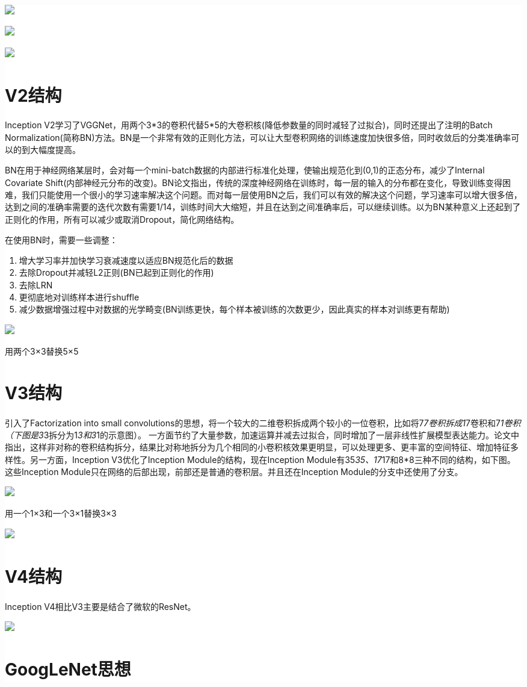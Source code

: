 ![](https://gitee.com/liuhuihe/Ehe/raw/master/images/N09-GoogleNet-20201215-224443-267593.png)

![](https://gitee.com/liuhuihe/Ehe/raw/master/images/N09-GoogleNet-20201215-224443-281658.png)

![](https://gitee.com/liuhuihe/Ehe/raw/master/images/N09-GoogleNet-20201215-224442-970785.png)

# V2结构

Inception V2学习了VGGNet，用两个3\*3的卷积代替5*5的大卷积核(降低参数量的同时减轻了过拟合)，同时还提出了注明的Batch Normalization(简称BN)方法。BN是一个非常有效的正则化方法，可以让大型卷积网络的训练速度加快很多倍，同时收敛后的分类准确率可以的到大幅度提高。

BN在用于神经网络某层时，会对每一个mini-batch数据的内部进行标准化处理，使输出规范化到(0,1)的正态分布，减少了Internal Covariate Shift(内部神经元分布的改变)。BN论文指出，传统的深度神经网络在训练时，每一层的输入的分布都在变化，导致训练变得困难，我们只能使用一个很小的学习速率解决这个问题。而对每一层使用BN之后，我们可以有效的解决这个问题，学习速率可以增大很多倍，达到之间的准确率需要的迭代次数有需要1/14，训练时间大大缩短，并且在达到之间准确率后，可以继续训练。以为BN某种意义上还起到了正则化的作用，所有可以减少或取消Dropout，简化网络结构。

在使用BN时，需要一些调整：
1. 增大学习率并加快学习衰减速度以适应BN规范化后的数据
2. 去除Dropout并减轻L2正则(BN已起到正则化的作用)
3. 去除LRN
4. 更彻底地对训练样本进行shuffle
5. 减少数据增强过程中对数据的光学畸变(BN训练更快，每个样本被训练的次数更少，因此真实的样本对训练更有帮助)



![](https://gitee.com/liuhuihe/Ehe/raw/master/images/N09-GoogleNet-20201215-224443-107396.png)

用两个3×3替换5×5

# V3结构

引入了Factorization into small convolutions的思想，将一个较大的二维卷积拆成两个较小的一位卷积，比如将7*7卷积拆成1*7卷积和7*1卷积（下图是3*3拆分为1*3和3*1的示意图）。 一方面节约了大量参数，加速运算并减去过拟合，同时增加了一层非线性扩展模型表达能力。论文中指出，这样非对称的卷积结构拆分，结果比对称地拆分为几个相同的小卷积核效果更明显，可以处理更多、更丰富的空间特征、增加特征多样性。
​另一方面，Inception V3优化了Inception Module的结构，现在Inception Module有35*35、17*17和8*8三种不同的结构，如下图。这些Inception Module只在网络的后部出现，前部还是普通的卷积层。并且还在Inception Module的分支中还使用了分支。

![](https://gitee.com/liuhuihe/Ehe/raw/master/images/N09-GoogleNet-20201215-224443-137906.png)

用一个1×3和一个3×1替换3×3

![](https://gitee.com/liuhuihe/Ehe/raw/master/images/N09-GoogleNet-20201215-224443-171647.png)

# V4结构

Inception V4相比V3主要是结合了微软的ResNet。

![](https://gitee.com/liuhuihe/Ehe/raw/master/images/N09-GoogleNet-20201215-224443-239146.png)

# GoogLeNet思想
